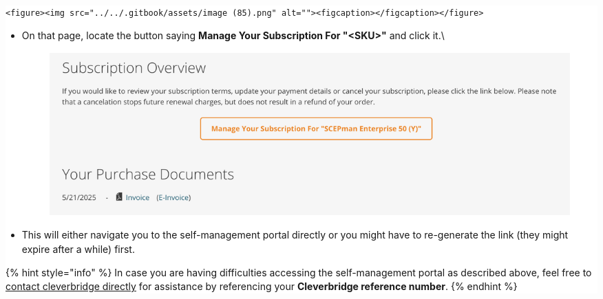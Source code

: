     <figure><img src="../../.gitbook/assets/image (85).png" alt=""><figcaption></figcaption></figure>
*   On that page, locate the button saying **Manage Your Subscription For "\<SKU>"** and click it.\


    <figure><img src="../../.gitbook/assets/image (1).png" alt=""><figcaption></figcaption></figure>
* This will either navigate you to the self-management portal directly or you might have to re-generate the link (they might expire after a while) first.

{% hint style="info" %}
In case you are having difficulties accessing the self-management portal as described above, feel free to [contact cleverbridge directly](cleverbridge.md#for-what-inquiries-should-i-contact-cleverbridge-directly) for assistance by referencing your **Cleverbridge reference number**.
{% endhint %}
